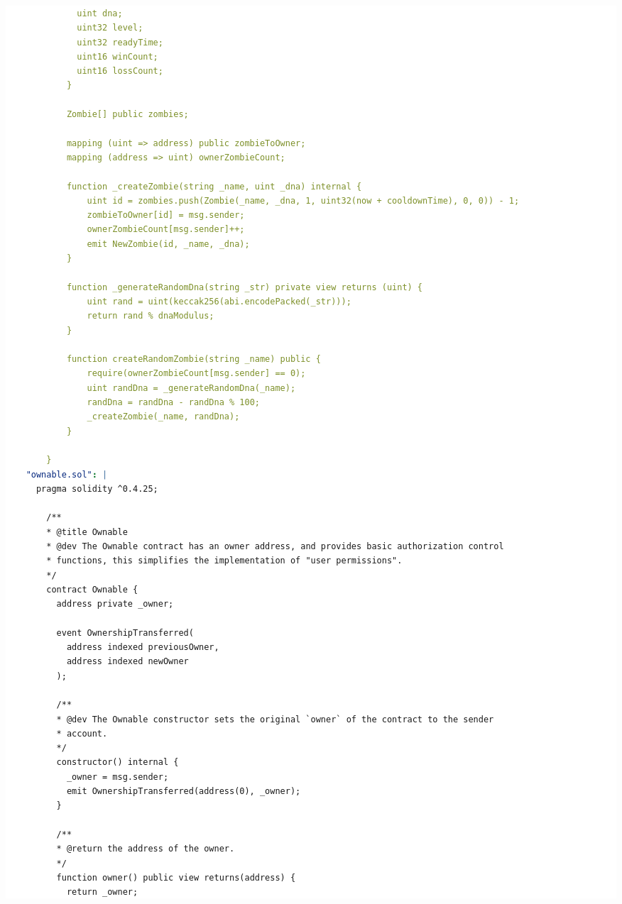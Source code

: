 ```yaml
              uint dna;
              uint32 level;
              uint32 readyTime;
              uint16 winCount;
              uint16 lossCount;
            }

            Zombie[] public zombies;

            mapping (uint => address) public zombieToOwner;
            mapping (address => uint) ownerZombieCount;

            function _createZombie(string _name, uint _dna) internal {
                uint id = zombies.push(Zombie(_name, _dna, 1, uint32(now + cooldownTime), 0, 0)) - 1;
                zombieToOwner[id] = msg.sender;
                ownerZombieCount[msg.sender]++;
                emit NewZombie(id, _name, _dna);
            }

            function _generateRandomDna(string _str) private view returns (uint) {
                uint rand = uint(keccak256(abi.encodePacked(_str)));
                return rand % dnaModulus;
            }

            function createRandomZombie(string _name) public {
                require(ownerZombieCount[msg.sender] == 0);
                uint randDna = _generateRandomDna(_name);
                randDna = randDna - randDna % 100;
                _createZombie(_name, randDna);
            }

        }
    "ownable.sol": |
      pragma solidity ^0.4.25;

        /**
        * @title Ownable
        * @dev The Ownable contract has an owner address, and provides basic authorization control
        * functions, this simplifies the implementation of "user permissions".
        */
        contract Ownable {
          address private _owner;

          event OwnershipTransferred(
            address indexed previousOwner,
            address indexed newOwner
          );

          /**
          * @dev The Ownable constructor sets the original `owner` of the contract to the sender
          * account.
          */
          constructor() internal {
            _owner = msg.sender;
            emit OwnershipTransferred(address(0), _owner);
          }

          /**
          * @return the address of the owner.
          */
          function owner() public view returns(address) {
            return _owner;
```